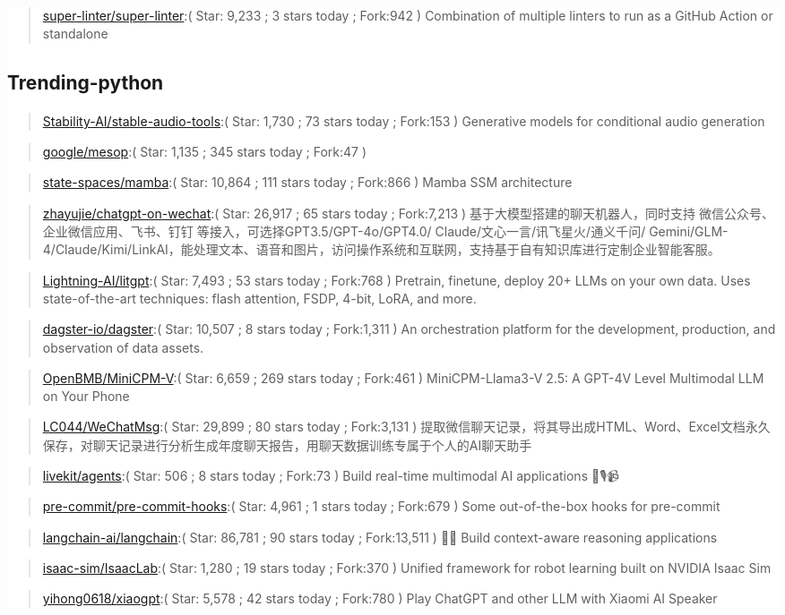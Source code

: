 > [super-linter/super-linter](https://github.com/super-linter/super-linter):( Star: 9,233 ; 3 stars today ; Fork:942 ) 
 > Combination of multiple linters to run as a GitHub Action or standalone

## Trending-python
> [Stability-AI/stable-audio-tools](https://github.com/Stability-AI/stable-audio-tools):( Star: 1,730 ; 73 stars today ; Fork:153 ) 
 > Generative models for conditional audio generation

> [google/mesop](https://github.com/google/mesop):( Star: 1,135 ; 345 stars today ; Fork:47 ) 
 > 

> [state-spaces/mamba](https://github.com/state-spaces/mamba):( Star: 10,864 ; 111 stars today ; Fork:866 ) 
 > Mamba SSM architecture

> [zhayujie/chatgpt-on-wechat](https://github.com/zhayujie/chatgpt-on-wechat):( Star: 26,917 ; 65 stars today ; Fork:7,213 ) 
 > 基于大模型搭建的聊天机器人，同时支持 微信公众号、企业微信应用、飞书、钉钉 等接入，可选择GPT3.5/GPT-4o/GPT4.0/ Claude/文心一言/讯飞星火/通义千问/ Gemini/GLM-4/Claude/Kimi/LinkAI，能处理文本、语音和图片，访问操作系统和互联网，支持基于自有知识库进行定制企业智能客服。

> [Lightning-AI/litgpt](https://github.com/Lightning-AI/litgpt):( Star: 7,493 ; 53 stars today ; Fork:768 ) 
 > Pretrain, finetune, deploy 20+ LLMs on your own data. Uses state-of-the-art techniques: flash attention, FSDP, 4-bit, LoRA, and more.

> [dagster-io/dagster](https://github.com/dagster-io/dagster):( Star: 10,507 ; 8 stars today ; Fork:1,311 ) 
 > An orchestration platform for the development, production, and observation of data assets.

> [OpenBMB/MiniCPM-V](https://github.com/OpenBMB/MiniCPM-V):( Star: 6,659 ; 269 stars today ; Fork:461 ) 
 > MiniCPM-Llama3-V 2.5: A GPT-4V Level Multimodal LLM on Your Phone

> [LC044/WeChatMsg](https://github.com/LC044/WeChatMsg):( Star: 29,899 ; 80 stars today ; Fork:3,131 ) 
 > 提取微信聊天记录，将其导出成HTML、Word、Excel文档永久保存，对聊天记录进行分析生成年度聊天报告，用聊天数据训练专属于个人的AI聊天助手

> [livekit/agents](https://github.com/livekit/agents):( Star: 506 ; 8 stars today ; Fork:73 ) 
 > Build real-time multimodal AI applications 🤖🎙️📹

> [pre-commit/pre-commit-hooks](https://github.com/pre-commit/pre-commit-hooks):( Star: 4,961 ; 1 stars today ; Fork:679 ) 
 > Some out-of-the-box hooks for pre-commit

> [langchain-ai/langchain](https://github.com/langchain-ai/langchain):( Star: 86,781 ; 90 stars today ; Fork:13,511 ) 
 > 🦜🔗 Build context-aware reasoning applications

> [isaac-sim/IsaacLab](https://github.com/isaac-sim/IsaacLab):( Star: 1,280 ; 19 stars today ; Fork:370 ) 
 > Unified framework for robot learning built on NVIDIA Isaac Sim

> [yihong0618/xiaogpt](https://github.com/yihong0618/xiaogpt):( Star: 5,578 ; 42 stars today ; Fork:780 ) 
 > Play ChatGPT and other LLM with Xiaomi AI Speaker
